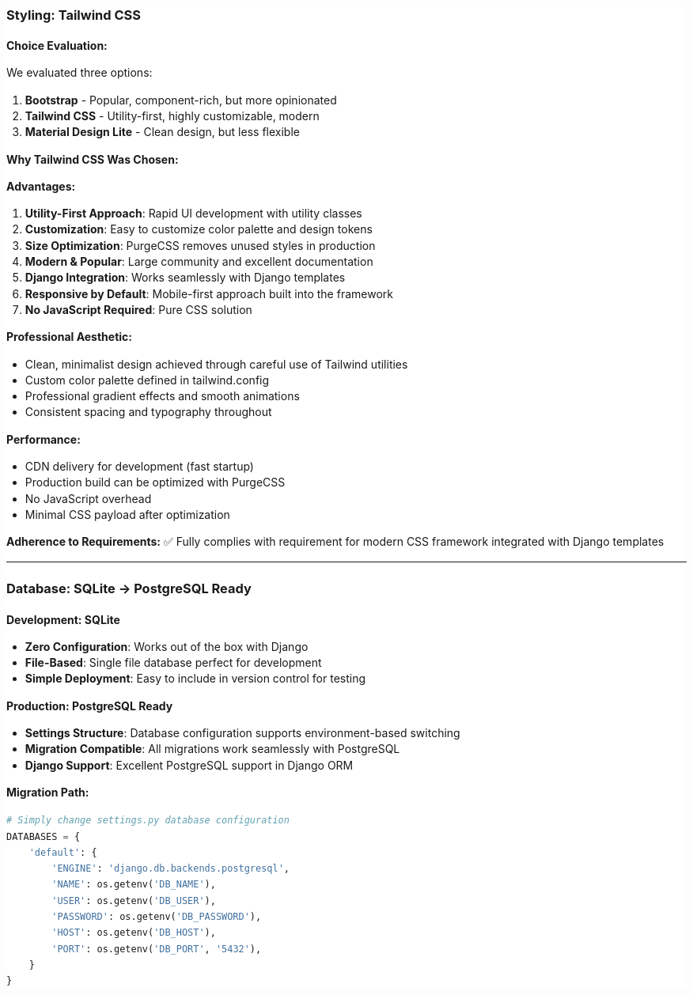 
### Styling: Tailwind CSS

**Choice Evaluation:**

We evaluated three options:
1. **Bootstrap** - Popular, component-rich, but more opinionated
2. **Tailwind CSS** - Utility-first, highly customizable, modern
3. **Material Design Lite** - Clean design, but less flexible

**Why Tailwind CSS Was Chosen:**

**Advantages:**
1. **Utility-First Approach**: Rapid UI development with utility classes
2. **Customization**: Easy to customize color palette and design tokens
3. **Size Optimization**: PurgeCSS removes unused styles in production
4. **Modern & Popular**: Large community and excellent documentation
5. **Django Integration**: Works seamlessly with Django templates
6. **Responsive by Default**: Mobile-first approach built into the framework
7. **No JavaScript Required**: Pure CSS solution

**Professional Aesthetic:**
- Clean, minimalist design achieved through careful use of Tailwind utilities
- Custom color palette defined in tailwind.config
- Professional gradient effects and smooth animations
- Consistent spacing and typography throughout

**Performance:**
- CDN delivery for development (fast startup)
- Production build can be optimized with PurgeCSS
- No JavaScript overhead
- Minimal CSS payload after optimization

**Adherence to Requirements:** ✅ Fully complies with requirement for modern CSS framework integrated with Django templates

---

### Database: SQLite → PostgreSQL Ready

**Development: SQLite**
- **Zero Configuration**: Works out of the box with Django
- **File-Based**: Single file database perfect for development
- **Simple Deployment**: Easy to include in version control for testing

**Production: PostgreSQL Ready**
- **Settings Structure**: Database configuration supports environment-based switching
- **Migration Compatible**: All migrations work seamlessly with PostgreSQL
- **Django Support**: Excellent PostgreSQL support in Django ORM

**Migration Path:**
```python
# Simply change settings.py database configuration
DATABASES = {
    'default': {
        'ENGINE': 'django.db.backends.postgresql',
        'NAME': os.getenv('DB_NAME'),
        'USER': os.getenv('DB_USER'),
        'PASSWORD': os.getenv('DB_PASSWORD'),
        'HOST': os.getenv('DB_HOST'),
        'PORT': os.getenv('DB_PORT', '5432'),
    }
}
```
